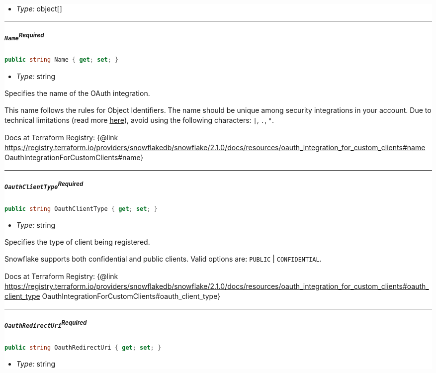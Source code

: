 - *Type:* object[]

---

##### `Name`<sup>Required</sup> <a name="Name" id="@cdktf/provider-snowflake.oauthIntegrationForCustomClients.OauthIntegrationForCustomClientsConfig.property.name"></a>

```csharp
public string Name { get; set; }
```

- *Type:* string

Specifies the name of the OAuth integration.

This name follows the rules for Object Identifiers. The name should be unique among security integrations in your account. Due to technical limitations (read more [here](../guides/identifiers_rework_design_decisions#known-limitations-and-identifier-recommendations)), avoid using the following characters: `|`, `.`, `"`.

Docs at Terraform Registry: {@link https://registry.terraform.io/providers/snowflakedb/snowflake/2.1.0/docs/resources/oauth_integration_for_custom_clients#name OauthIntegrationForCustomClients#name}

---

##### `OauthClientType`<sup>Required</sup> <a name="OauthClientType" id="@cdktf/provider-snowflake.oauthIntegrationForCustomClients.OauthIntegrationForCustomClientsConfig.property.oauthClientType"></a>

```csharp
public string OauthClientType { get; set; }
```

- *Type:* string

Specifies the type of client being registered.

Snowflake supports both confidential and public clients. Valid options are: `PUBLIC` | `CONFIDENTIAL`.

Docs at Terraform Registry: {@link https://registry.terraform.io/providers/snowflakedb/snowflake/2.1.0/docs/resources/oauth_integration_for_custom_clients#oauth_client_type OauthIntegrationForCustomClients#oauth_client_type}

---

##### `OauthRedirectUri`<sup>Required</sup> <a name="OauthRedirectUri" id="@cdktf/provider-snowflake.oauthIntegrationForCustomClients.OauthIntegrationForCustomClientsConfig.property.oauthRedirectUri"></a>

```csharp
public string OauthRedirectUri { get; set; }
```

- *Type:* string
